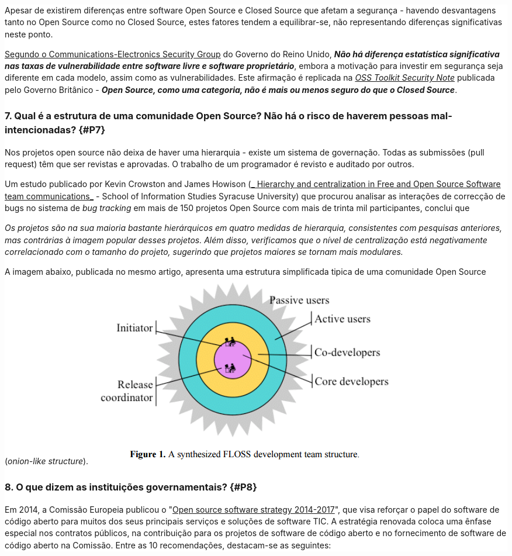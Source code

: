 Apesar de existirem diferenças entre software Open Source e Closed Source que afetam a segurança - havendo desvantagens tanto no Open Source como no Closed Source, estes fatores tendem a equilibrar-se, não representando diferenças significativas neste ponto.

[Segundo o Communications-Electronics Security Group]((http://security.governmentcomputing.com/features/2011/oct/25/cesg-information-assurance-government)) do Governo do Reino Unido, _**Não há diferença estatística significativa nas taxas de vulnerabilidade entre software livre e software proprietário**_, embora a motivação para investir em segurança seja diferente em cada modelo, assim como as vulnerabilidades. Este afirmação é replicada na [_OSS Toolkit Security Note_](https://www.gov.uk/government/uploads/system/uploads/attachment_data/file/78967/OSS_Toolkit_Security_Note_v1.0.pdf) publicada pelo Governo Britânico - **_Open Source, como uma categoria, não é mais ou menos seguro do que o Closed Source_**.


### 7. Qual é a estrutura de uma comunidade Open Source? Não há o risco de haverem pessoas mal-intencionadas? {#P7}
Nos projetos open source não deixa de haver uma hierarquia - existe um sistema de governação. Todas as submissões (pull request) têm que ser revistas e aprovadas. O trabalho de um programador é revisto e auditado por outros.

Um estudo publicado por Kevin Crowston and James Howison ([_
Hierarchy and centralization in Free and Open Source Software team communications_](https://crowston.syr.edu/sites/crowston.syr.edu/files/HierarchyAndCentralization.pdf) - School of Information Studies Syracuse University) que procurou analisar as interações de correcção de bugs no sistema de _bug tracking_ em mais de 150 projetos Open Source com mais de trinta mil participantes, conclui que 

_Os projetos são na sua maioria bastante hierárquicos em quatro medidas de hierarquia, consistentes com pesquisas anteriores, mas contrárias à imagem popular desses projetos. Além disso, verificamos que o nível de centralização está negativamente correlacionado com o tamanho do projeto, sugerindo que projetos maiores se tornam mais modulares._

A imagem abaixo, publicada no mesmo artigo, apresenta uma estrutura simplificada tipica de uma comunidade Open Source (_onion-like structure_).
![Arquitetura de uma Comunidade OSS](images/ossh.png)


### 8. O que dizem as instituições governamentais? {#P8}
Em 2014, a Comissão Europeia publicou o "[Open source software strategy 2014-2017](https://ec.europa.eu/info/european-commissions-open-source-strategy_en)",  que visa reforçar o papel do software de código aberto para muitos dos seus principais serviços e soluções de software TIC. A estratégia renovada coloca uma ênfase especial nos contratos públicos, na contribuição para os projetos de software de código aberto e no fornecimento de software de código aberto na Comissão. Entre as 10 recomendações, destacam-se as seguintes:
